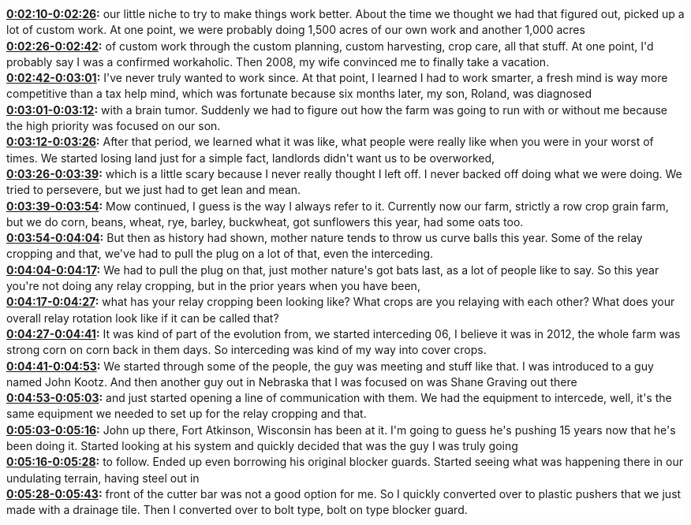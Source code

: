 **[0:02:10-0:02:26](https://traffic.libsyn.com/secure/regenerativeagriculture/Building_Soil_While_Cash_Cropping_with_Loran_Steinlage.mp3#t=0:02:10):**  our little niche to try to make things work better.  About the time we thought we had that figured out, picked up a lot of custom work.  At one point, we were probably doing 1,500 acres of our own work and another 1,000 acres  
**[0:02:26-0:02:42](https://traffic.libsyn.com/secure/regenerativeagriculture/Building_Soil_While_Cash_Cropping_with_Loran_Steinlage.mp3#t=0:02:26):**  of custom work through the custom planning, custom harvesting, crop care, all that stuff.  At one point, I'd probably say I was a confirmed workaholic.  Then 2008, my wife convinced me to finally take a vacation.  
**[0:02:42-0:03:01](https://traffic.libsyn.com/secure/regenerativeagriculture/Building_Soil_While_Cash_Cropping_with_Loran_Steinlage.mp3#t=0:02:42):**  I've never truly wanted to work since.  At that point, I learned I had to work smarter, a fresh mind is way more competitive than  a tax help mind, which was fortunate because six months later, my son, Roland, was diagnosed  
**[0:03:01-0:03:12](https://traffic.libsyn.com/secure/regenerativeagriculture/Building_Soil_While_Cash_Cropping_with_Loran_Steinlage.mp3#t=0:03:01):**  with a brain tumor.  Suddenly we had to figure out how the farm was going to run with or without me because  the high priority was focused on our son.  
**[0:03:12-0:03:26](https://traffic.libsyn.com/secure/regenerativeagriculture/Building_Soil_While_Cash_Cropping_with_Loran_Steinlage.mp3#t=0:03:12):**  After that period, we learned what it was like, what people were really like when you  were in your worst of times.  We started losing land just for a simple fact, landlords didn't want us to be overworked,  
**[0:03:26-0:03:39](https://traffic.libsyn.com/secure/regenerativeagriculture/Building_Soil_While_Cash_Cropping_with_Loran_Steinlage.mp3#t=0:03:26):**  which is a little scary because I never really thought I left off.  I never backed off doing what we were doing.  We tried to persevere, but we just had to get lean and mean.  
**[0:03:39-0:03:54](https://traffic.libsyn.com/secure/regenerativeagriculture/Building_Soil_While_Cash_Cropping_with_Loran_Steinlage.mp3#t=0:03:39):**  Mow continued, I guess is the way I always refer to it.  Currently now our farm, strictly a row crop grain farm, but we do corn, beans, wheat,  rye, barley, buckwheat, got sunflowers this year, had some oats too.  
**[0:03:54-0:04:04](https://traffic.libsyn.com/secure/regenerativeagriculture/Building_Soil_While_Cash_Cropping_with_Loran_Steinlage.mp3#t=0:03:54):**  But then as history had shown, mother nature tends to throw us curve balls this year.  Some of the relay cropping and that, we've had to pull the plug on a lot of that, even  the interceding.  
**[0:04:04-0:04:17](https://traffic.libsyn.com/secure/regenerativeagriculture/Building_Soil_While_Cash_Cropping_with_Loran_Steinlage.mp3#t=0:04:04):**  We had to pull the plug on that, just mother nature's got bats last, as a lot of people  like to say.  So this year you're not doing any relay cropping, but in the prior years when you have been,  
**[0:04:17-0:04:27](https://traffic.libsyn.com/secure/regenerativeagriculture/Building_Soil_While_Cash_Cropping_with_Loran_Steinlage.mp3#t=0:04:17):**  what has your relay cropping been looking like?  What crops are you relaying with each other?  What does your overall relay rotation look like if it can be called that?  
**[0:04:27-0:04:41](https://traffic.libsyn.com/secure/regenerativeagriculture/Building_Soil_While_Cash_Cropping_with_Loran_Steinlage.mp3#t=0:04:27):**  It was kind of part of the evolution from, we started interceding 06, I believe it was  in 2012, the whole farm was strong corn on corn back in them days.  So interceding was kind of my way into cover crops.  
**[0:04:41-0:04:53](https://traffic.libsyn.com/secure/regenerativeagriculture/Building_Soil_While_Cash_Cropping_with_Loran_Steinlage.mp3#t=0:04:41):**  We started through some of the people, the guy was meeting and stuff like that.  I was introduced to a guy named John Kootz.  And then another guy out in Nebraska that I was focused on was Shane Graving out there  
**[0:04:53-0:05:03](https://traffic.libsyn.com/secure/regenerativeagriculture/Building_Soil_While_Cash_Cropping_with_Loran_Steinlage.mp3#t=0:04:53):**  and just started opening a line of communication with them.  We had the equipment to intercede, well, it's the same equipment we needed to set up for  the relay cropping and that.  
**[0:05:03-0:05:16](https://traffic.libsyn.com/secure/regenerativeagriculture/Building_Soil_While_Cash_Cropping_with_Loran_Steinlage.mp3#t=0:05:03):**  John up there, Fort Atkinson, Wisconsin has been at it.  I'm going to guess he's pushing 15 years now that he's been doing it.  Started looking at his system and quickly decided that was the guy I was truly going  
**[0:05:16-0:05:28](https://traffic.libsyn.com/secure/regenerativeagriculture/Building_Soil_While_Cash_Cropping_with_Loran_Steinlage.mp3#t=0:05:16):**  to follow.  Ended up even borrowing his original blocker guards.  Started seeing what was happening there in our undulating terrain, having steel out in  
**[0:05:28-0:05:43](https://traffic.libsyn.com/secure/regenerativeagriculture/Building_Soil_While_Cash_Cropping_with_Loran_Steinlage.mp3#t=0:05:28):**  front of the cutter bar was not a good option for me.  So I quickly converted over to plastic pushers that we just made with a drainage tile.  Then I converted over to bolt type, bolt on type blocker guard.  